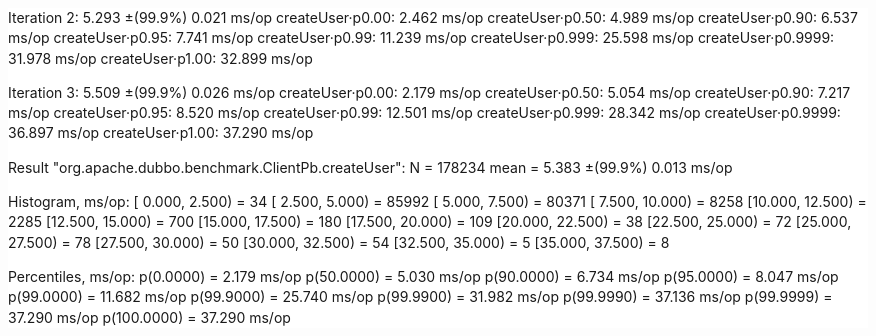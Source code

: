 Iteration   2: 5.293 ±(99.9%) 0.021 ms/op
                 createUser·p0.00:   2.462 ms/op
                 createUser·p0.50:   4.989 ms/op
                 createUser·p0.90:   6.537 ms/op
                 createUser·p0.95:   7.741 ms/op
                 createUser·p0.99:   11.239 ms/op
                 createUser·p0.999:  25.598 ms/op
                 createUser·p0.9999: 31.978 ms/op
                 createUser·p1.00:   32.899 ms/op

Iteration   3: 5.509 ±(99.9%) 0.026 ms/op
                 createUser·p0.00:   2.179 ms/op
                 createUser·p0.50:   5.054 ms/op
                 createUser·p0.90:   7.217 ms/op
                 createUser·p0.95:   8.520 ms/op
                 createUser·p0.99:   12.501 ms/op
                 createUser·p0.999:  28.342 ms/op
                 createUser·p0.9999: 36.897 ms/op
                 createUser·p1.00:   37.290 ms/op



Result "org.apache.dubbo.benchmark.ClientPb.createUser":
  N = 178234
  mean =      5.383 ±(99.9%) 0.013 ms/op

  Histogram, ms/op:
    [ 0.000,  2.500) = 34 
    [ 2.500,  5.000) = 85992 
    [ 5.000,  7.500) = 80371 
    [ 7.500, 10.000) = 8258 
    [10.000, 12.500) = 2285 
    [12.500, 15.000) = 700 
    [15.000, 17.500) = 180 
    [17.500, 20.000) = 109 
    [20.000, 22.500) = 38 
    [22.500, 25.000) = 72 
    [25.000, 27.500) = 78 
    [27.500, 30.000) = 50 
    [30.000, 32.500) = 54 
    [32.500, 35.000) = 5 
    [35.000, 37.500) = 8 

  Percentiles, ms/op:
      p(0.0000) =      2.179 ms/op
     p(50.0000) =      5.030 ms/op
     p(90.0000) =      6.734 ms/op
     p(95.0000) =      8.047 ms/op
     p(99.0000) =     11.682 ms/op
     p(99.9000) =     25.740 ms/op
     p(99.9900) =     31.982 ms/op
     p(99.9990) =     37.136 ms/op
     p(99.9999) =     37.290 ms/op
    p(100.0000) =     37.290 ms/op
